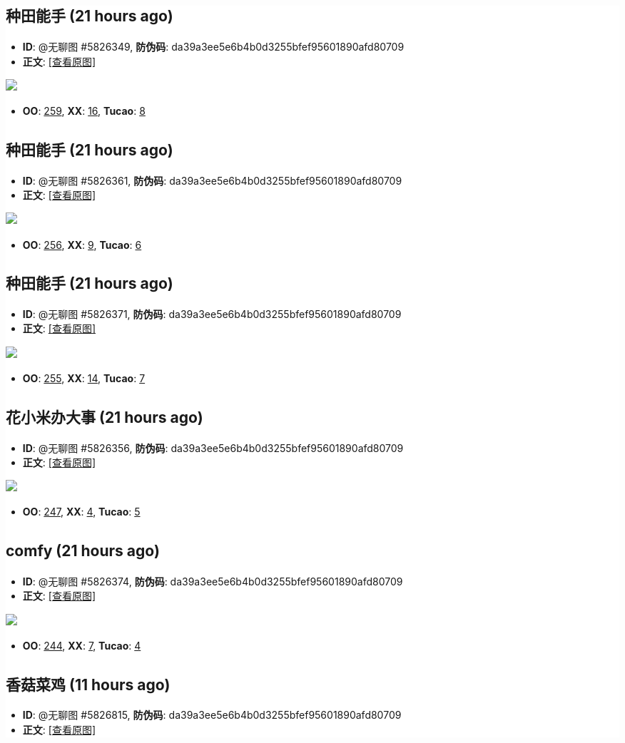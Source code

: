 ## 种田能手 (21 hours ago) 

- **ID**: @无聊图 #5826349, **防伪码**: da39a3ee5e6b4b0d3255bfef95601890afd80709
- **正文**: [[查看原图]](//img.toto.im/large/008F0GIEly1hx9l7w60bvj30rx0zkadw.jpg)  

![](https://img.toto.im/mw600/008F0GIEly1hx9l7w60bvj30rx0zkadw.jpg)
- **OO**: [259](https://jandan.net/t/5826349#tucao-like), **XX**: [16](https://jandan.net/t/5826349#tucao-unlike), **Tucao**: [8](https://jandan.net/t/5826349#tucao-list)

## 种田能手 (21 hours ago) 

- **ID**: @无聊图 #5826361, **防伪码**: da39a3ee5e6b4b0d3255bfef95601890afd80709
- **正文**: [[查看原图]](//img.toto.im/large/008F0GIEly1hx9lkplct0j30c80zk3zo.jpg)  

![](https://img.toto.im/mw600/008F0GIEly1hx9lkplct0j30c80zk3zo.jpg)
- **OO**: [256](https://jandan.net/t/5826361#tucao-like), **XX**: [9](https://jandan.net/t/5826361#tucao-unlike), **Tucao**: [6](https://jandan.net/t/5826361#tucao-list)

## 种田能手 (21 hours ago) 

- **ID**: @无聊图 #5826371, **防伪码**: da39a3ee5e6b4b0d3255bfef95601890afd80709
- **正文**: [[查看原图]](//img.toto.im/large/008F0GIEly1hx9lq9lpzrj30vs174422.jpg)  

![](https://img.toto.im/mw600/008F0GIEly1hx9lq9lpzrj30vs174422.jpg)
- **OO**: [255](https://jandan.net/t/5826371#tucao-like), **XX**: [14](https://jandan.net/t/5826371#tucao-unlike), **Tucao**: [7](https://jandan.net/t/5826371#tucao-list)

## 花小米办大事 (21 hours ago) 

- **ID**: @无聊图 #5826356, **防伪码**: da39a3ee5e6b4b0d3255bfef95601890afd80709
- **正文**: [[查看原图]](//img.toto.im/large/008F0GIEly1hx9lhve2ugg306w0c94qs.gif)  

![](https://img.toto.im/large/008F0GIEly1hx9lhve2ugg306w0c94qs.gif)
- **OO**: [247](https://jandan.net/t/5826356#tucao-like), **XX**: [4](https://jandan.net/t/5826356#tucao-unlike), **Tucao**: [5](https://jandan.net/t/5826356#tucao-list)

## comfy (21 hours ago) 

- **ID**: @无聊图 #5826374, **防伪码**: da39a3ee5e6b4b0d3255bfef95601890afd80709
- **正文**: [[查看原图]](//img.toto.im/large/738d919cgy1hx6vbywipzj20fc0eh0uh.jpg)  

![](https://img.toto.im/mw600/738d919cgy1hx6vbywipzj20fc0eh0uh.jpg)
- **OO**: [244](https://jandan.net/t/5826374#tucao-like), **XX**: [7](https://jandan.net/t/5826374#tucao-unlike), **Tucao**: [4](https://jandan.net/t/5826374#tucao-list)

## 香菇菜鸡 (11 hours ago) 

- **ID**: @无聊图 #5826815, **防伪码**: da39a3ee5e6b4b0d3255bfef95601890afd80709
- **正文**: [[查看原图]](//img.toto.im/large/006yDexJgy1hx9wyf8qu3j31eo1kw1am.jpg)  
